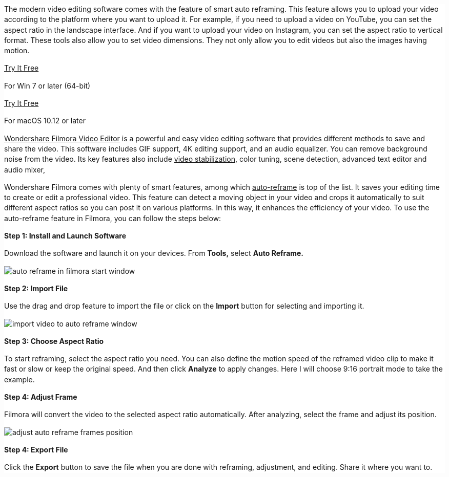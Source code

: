 The modern video editing software comes with the feature of smart auto reframing. This feature allows you to upload your video according to the platform where you want to upload it. For example, if you need to upload a video on YouTube, you can set the aspect ratio in the landscape interface. And if you want to upload your video on Instagram, you can set the aspect ratio to vertical format. These tools also allow you to set video dimensions. They not only allow you to edit videos but also the images having motion.

[Try It Free](https://tools.techidaily.com/wondershare/filmora/download/)

For Win 7 or later (64-bit)

[Try It Free](https://tools.techidaily.com/wondershare/filmora/download/)

For macOS 10.12 or later

[Wondershare Filmora Video Editor](https://tools.techidaily.com/wondershare/filmora/download/) is a powerful and easy video editing software that provides different methods to save and share the video. This software includes GIF support, 4K editing support, and an audio equalizer. You can remove background noise from the video. Its key features also include [video stabilization](https://tools.techidaily.com/wondershare/filmora/download/), color tuning, scene detection, advanced text editor and audio mixer,

Wondershare Filmora comes with plenty of smart features, among which [auto-reframe](https://tools.techidaily.com/wondershare/filmora/download/) is top of the list. It saves your editing time to create or edit a professional video. This feature can detect a moving object in your video and crops it automatically to suit different aspect ratios so you can post it on various platforms. In this way, it enhances the efficiency of your video. To use the auto-reframe feature in Filmora, you can follow the steps below:

**Step 1: Install and Launch Software**

Download the software and launch it on your devices. From **Tools,** select **Auto Reframe.**

![auto reframe in filmora start window](https://images.wondershare.com/filmora/article-images/auto-reframe-in-filmora-start-window.jpg)

**Step 2: Import File**

Use the drag and drop feature to import the file or click on the **Import** button for selecting and importing it.

![import video to auto reframe window](https://images.wondershare.com/filmora/article-images/import-video-to-auto-reframe-window.jpg)

**Step 3: Choose Aspect Ratio**

To start reframing, select the aspect ratio you need. You can also define the motion speed of the reframed video clip to make it fast or slow or keep the original speed. And then click **Analyze** to apply changes. Here I will choose 9:16 portrait mode to take the example.

**Step 4: Adjust Frame**

Filmora will convert the video to the selected aspect ratio automatically. After analyzing, select the frame and adjust its position.

![adjust auto reframe frames position](https://images.wondershare.com/filmora/article-images/adjust-auto-reframe-frames-position.jpg)

**Step 4: Export File**

Click the **Export** button to save the file when you are done with reframing, adjustment, and editing. Share it where you want to.
